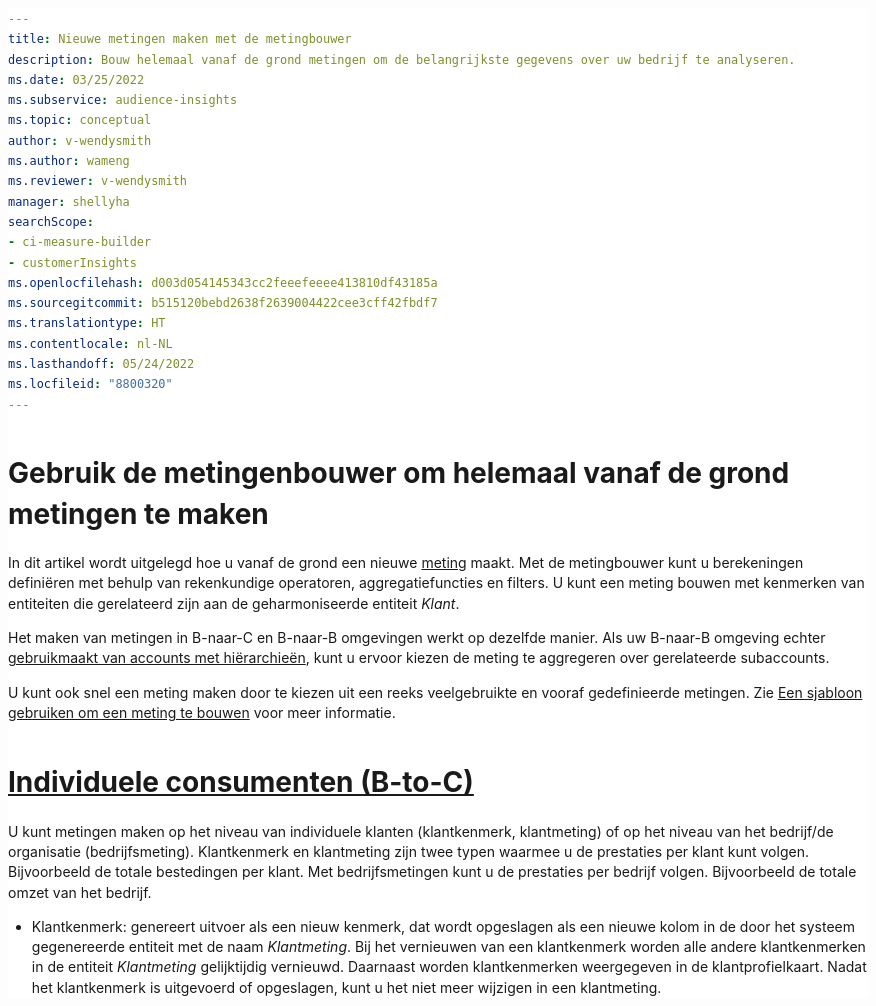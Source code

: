```yaml
---
title: Nieuwe metingen maken met de metingbouwer
description: Bouw helemaal vanaf de grond metingen om de belangrijkste gegevens over uw bedrijf te analyseren.
ms.date: 03/25/2022
ms.subservice: audience-insights
ms.topic: conceptual
author: v-wendysmith
ms.author: wameng
ms.reviewer: v-wendysmith
manager: shellyha
searchScope:
- ci-measure-builder
- customerInsights
ms.openlocfilehash: d003d054145343cc2feeefeeee413810df43185a
ms.sourcegitcommit: b515120bebd2638f2639004422cee3cff42fbdf7
ms.translationtype: HT
ms.contentlocale: nl-NL
ms.lasthandoff: 05/24/2022
ms.locfileid: "8800320"
---
```

# <a name="use-measure-builder-to-create-measures-from-scratch"></a>Gebruik de metingenbouwer om helemaal vanaf de grond metingen te maken

In dit artikel wordt uitgelegd hoe u vanaf de grond een nieuwe [meting](measures.md) maakt. Met de metingbouwer kunt u berekeningen definiëren met behulp van rekenkundige operatoren, aggregatiefuncties en filters. U kunt een meting bouwen met kenmerken van entiteiten die gerelateerd zijn aan de geharmoniseerde entiteit *Klant*.

Het maken van metingen in B-naar-C en B-naar-B omgevingen werkt op dezelfde manier. Als uw B-naar-B omgeving echter [gebruikmaakt van accounts met hiërarchieën](relationships.md#set-up-account-hierarchies), kunt u ervoor kiezen de meting te aggregeren over gerelateerde subaccounts.

U kunt ook snel een meting maken door te kiezen uit een reeks veelgebruikte en vooraf gedefinieerde metingen. Zie [Een sjabloon gebruiken om een meting te bouwen](measure-templates.md) voor meer informatie.

# <a name="individual-consumers-b-to-c"></a>[Individuele consumenten (B-to-C)](#tab/b2c)

U kunt metingen maken op het niveau van individuele klanten (klantkenmerk, klantmeting) of op het niveau van het bedrijf/de organisatie (bedrijfsmeting). Klantkenmerk en klantmeting zijn twee typen waarmee u de prestaties per klant kunt volgen. Bijvoorbeeld de totale bestedingen per klant. Met bedrijfsmetingen kunt u de prestaties per bedrijf volgen. Bijvoorbeeld de totale omzet van het bedrijf.

- Klantkenmerk: genereert uitvoer als een nieuw kenmerk, dat wordt opgeslagen als een nieuwe kolom in de door het systeem gegenereerde entiteit met de naam *Klantmeting*. Bij het vernieuwen van een klantkenmerk worden alle andere klantkenmerken in de entiteit *Klantmeting* gelijktijdig vernieuwd. Daarnaast worden klantkenmerken weergegeven in de klantprofielkaart. Nadat het klantkenmerk is uitgevoerd of opgeslagen, kunt u het niet meer wijzigen in een klantmeting.
